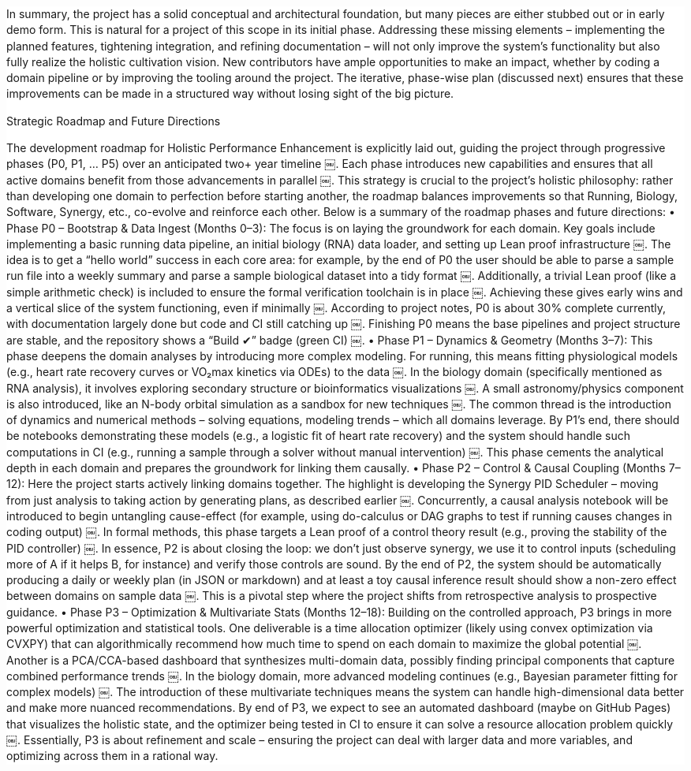 In summary, the project has a solid conceptual and architectural foundation, but many pieces are either stubbed out or in early demo form. This is natural for a project of this scope in its initial phase. Addressing these missing elements – implementing the planned features, tightening integration, and refining documentation – will not only improve the system’s functionality but also fully realize the holistic cultivation vision. New contributors have ample opportunities to make an impact, whether by coding a domain pipeline or by improving the tooling around the project. The iterative, phase-wise plan (discussed next) ensures that these improvements can be made in a structured way without losing sight of the big picture.

Strategic Roadmap and Future Directions

The development roadmap for Holistic Performance Enhancement is explicitly laid out, guiding the project through progressive phases (P0, P1, … P5) over an anticipated two+ year timeline ￼. Each phase introduces new capabilities and ensures that all active domains benefit from those advancements in parallel ￼. This strategy is crucial to the project’s holistic philosophy: rather than developing one domain to perfection before starting another, the roadmap balances improvements so that Running, Biology, Software, Synergy, etc., co-evolve and reinforce each other. Below is a summary of the roadmap phases and future directions:
	•	Phase P0 – Bootstrap & Data Ingest (Months 0–3): The focus is on laying the groundwork for each domain. Key goals include implementing a basic running data pipeline, an initial biology (RNA) data loader, and setting up Lean proof infrastructure ￼. The idea is to get a “hello world” success in each core area: for example, by the end of P0 the user should be able to parse a sample run file into a weekly summary and parse a sample biological dataset into a tidy format ￼. Additionally, a trivial Lean proof (like a simple arithmetic check) is included to ensure the formal verification toolchain is in place ￼. Achieving these gives early wins and a vertical slice of the system functioning, even if minimally ￼. According to project notes, P0 is about 30% complete currently, with documentation largely done but code and CI still catching up ￼. Finishing P0 means the base pipelines and project structure are stable, and the repository shows a “Build ✔︎” badge (green CI) ￼.
	•	Phase P1 – Dynamics & Geometry (Months 3–7): This phase deepens the domain analyses by introducing more complex modeling. For running, this means fitting physiological models (e.g., heart rate recovery curves or VO₂max kinetics via ODEs) to the data ￼. In the biology domain (specifically mentioned as RNA analysis), it involves exploring secondary structure or bioinformatics visualizations ￼. A small astronomy/physics component is also introduced, like an N-body orbital simulation as a sandbox for new techniques ￼. The common thread is the introduction of dynamics and numerical methods – solving equations, modeling trends – which all domains leverage. By P1’s end, there should be notebooks demonstrating these models (e.g., a logistic fit of heart rate recovery) and the system should handle such computations in CI (e.g., running a sample through a solver without manual intervention) ￼. This phase cements the analytical depth in each domain and prepares the groundwork for linking them causally.
	•	Phase P2 – Control & Causal Coupling (Months 7–12): Here the project starts actively linking domains together. The highlight is developing the Synergy PID Scheduler – moving from just analysis to taking action by generating plans, as described earlier ￼. Concurrently, a causal analysis notebook will be introduced to begin untangling cause-effect (for example, using do-calculus or DAG graphs to test if running causes changes in coding output) ￼. In formal methods, this phase targets a Lean proof of a control theory result (e.g., proving the stability of the PID controller) ￼. In essence, P2 is about closing the loop: we don’t just observe synergy, we use it to control inputs (scheduling more of A if it helps B, for instance) and verify those controls are sound. By the end of P2, the system should be automatically producing a daily or weekly plan (in JSON or markdown) and at least a toy causal inference result should show a non-zero effect between domains on sample data ￼. This is a pivotal step where the project shifts from retrospective analysis to prospective guidance.
	•	Phase P3 – Optimization & Multivariate Stats (Months 12–18): Building on the controlled approach, P3 brings in more powerful optimization and statistical tools. One deliverable is a time allocation optimizer (likely using convex optimization via CVXPY) that can algorithmically recommend how much time to spend on each domain to maximize the global potential ￼. Another is a PCA/CCA-based dashboard that synthesizes multi-domain data, possibly finding principal components that capture combined performance trends ￼. In the biology domain, more advanced modeling continues (e.g., Bayesian parameter fitting for complex models) ￼. The introduction of these multivariate techniques means the system can handle high-dimensional data better and make more nuanced recommendations. By end of P3, we expect to see an automated dashboard (maybe on GitHub Pages) that visualizes the holistic state, and the optimizer being tested in CI to ensure it can solve a resource allocation problem quickly ￼. Essentially, P3 is about refinement and scale – ensuring the project can deal with larger data and more variables, and optimizing across them in a rational way.